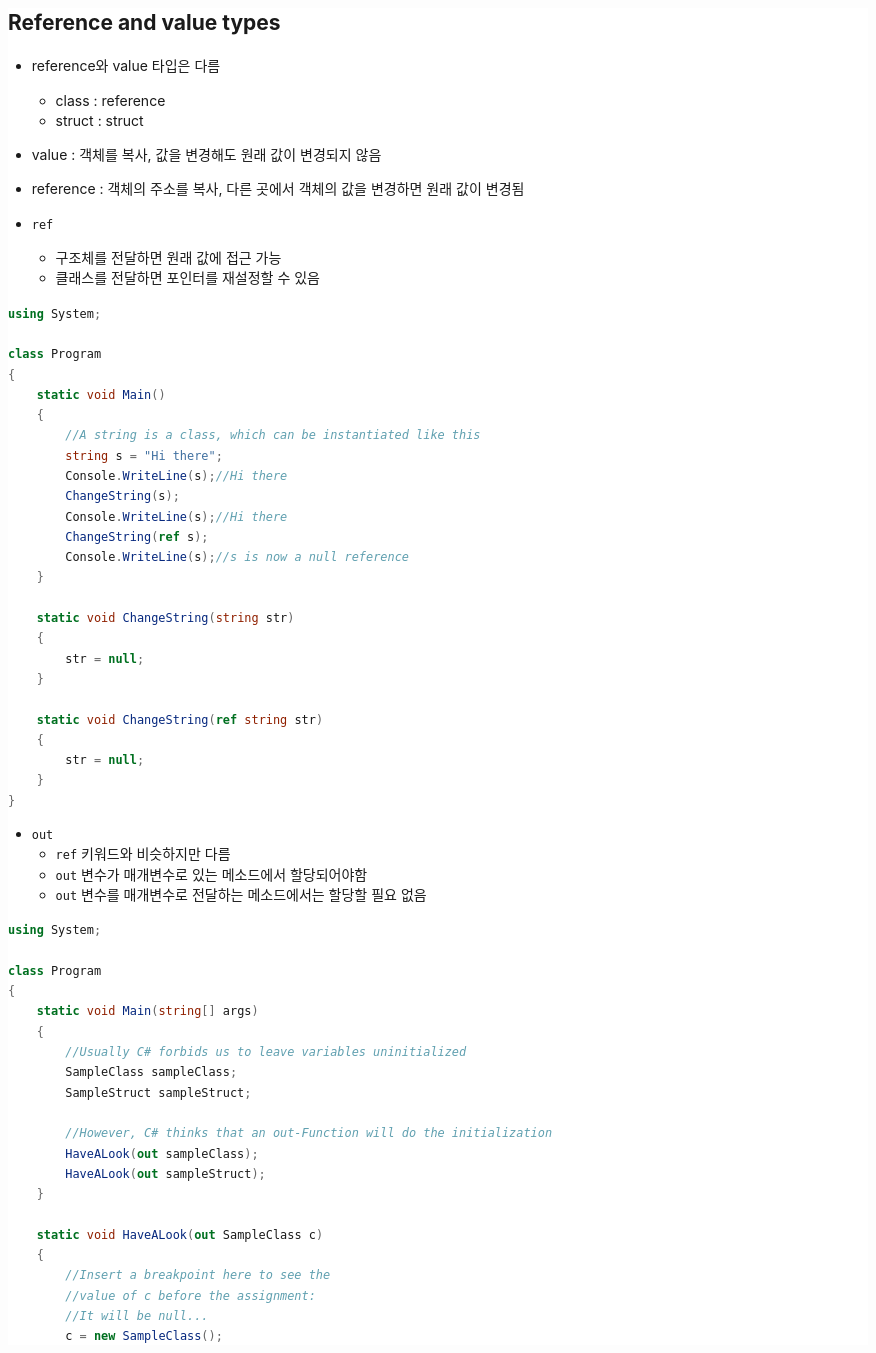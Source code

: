 ## Reference and value types

* reference와 value 타입은 다름
  * class : reference
  * struct : struct
 * value : 객체를 복사, 값을 변경해도 원래 값이 변경되지 않음
* reference : 객체의 주소를 복사, 다른 곳에서 객체의 값을 변경하면 원래 값이 변경됨

* `ref`
  * 구조체를 전달하면 원래 값에 접근 가능
  * 클래스를 전달하면 포인터를 재설정할 수 있음
```cs
using System;

class Program
{
    static void Main()
    {
        //A string is a class, which can be instantiated like this
        string s = "Hi there";
        Console.WriteLine(s);//Hi there
        ChangeString(s);
        Console.WriteLine(s);//Hi there
        ChangeString(ref s);
        Console.WriteLine(s);//s is now a null reference
    }

    static void ChangeString(string str)
    {
        str = null;
    }

    static void ChangeString(ref string str)
    {
        str = null;
    }
}
```
* `out`
  * `ref` 키워드와 비슷하지만 다름
  * `out` 변수가 매개변수로 있는 메소드에서 할당되어야함
  * `out` 변수를 매개변수로 전달하는 메소드에서는 할당할 필요 없음
```cs
using System;

class Program
{
    static void Main(string[] args)
    {
        //Usually C# forbids us to leave variables uninitialized
        SampleClass sampleClass;
        SampleStruct sampleStruct;

        //However, C# thinks that an out-Function will do the initialization
        HaveALook(out sampleClass);
        HaveALook(out sampleStruct);
    }

    static void HaveALook(out SampleClass c)
    {
        //Insert a breakpoint here to see the
        //value of c before the assignment:
        //It will be null...
        c = new SampleClass();
```